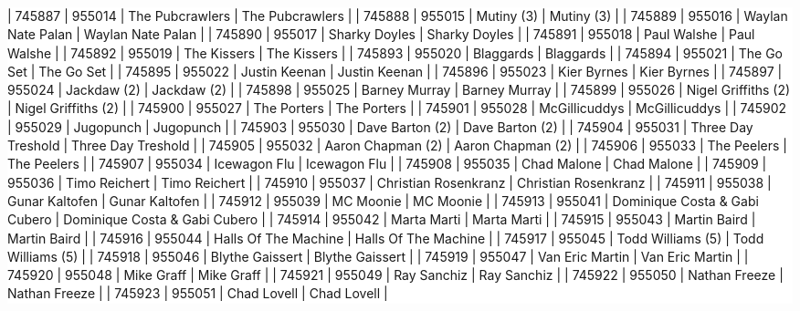 | 745887 | 955014 | The Pubcrawlers | The Pubcrawlers |
| 745888 | 955015 | Mutiny (3) | Mutiny (3) |
| 745889 | 955016 | Waylan Nate Palan | Waylan Nate Palan |
| 745890 | 955017 | Sharky Doyles | Sharky Doyles |
| 745891 | 955018 | Paul Walshe | Paul Walshe |
| 745892 | 955019 | The Kissers | The Kissers |
| 745893 | 955020 | Blaggards | Blaggards |
| 745894 | 955021 | The Go Set | The Go Set |
| 745895 | 955022 | Justin Keenan | Justin Keenan |
| 745896 | 955023 | Kier Byrnes | Kier Byrnes |
| 745897 | 955024 | Jackdaw (2) | Jackdaw (2) |
| 745898 | 955025 | Barney Murray | Barney Murray |
| 745899 | 955026 | Nigel Griffiths (2) | Nigel Griffiths (2) |
| 745900 | 955027 | The Porters | The Porters |
| 745901 | 955028 | McGillicuddys | McGillicuddys |
| 745902 | 955029 | Jugopunch | Jugopunch |
| 745903 | 955030 | Dave Barton (2) | Dave Barton (2) |
| 745904 | 955031 | Three Day Treshold | Three Day Treshold |
| 745905 | 955032 | Aaron Chapman (2) | Aaron Chapman (2) |
| 745906 | 955033 | The Peelers | The Peelers |
| 745907 | 955034 | Icewagon Flu | Icewagon Flu |
| 745908 | 955035 | Chad Malone | Chad Malone |
| 745909 | 955036 | Timo Reichert | Timo Reichert |
| 745910 | 955037 | Christian Rosenkranz | Christian Rosenkranz |
| 745911 | 955038 | Gunar Kaltofen | Gunar Kaltofen |
| 745912 | 955039 | MC Moonie | MC Moonie |
| 745913 | 955041 | Dominique Costa & Gabi Cubero | Dominique Costa & Gabi Cubero |
| 745914 | 955042 | Marta Marti | Marta Marti |
| 745915 | 955043 | Martin Baird | Martin Baird |
| 745916 | 955044 | Halls Of The Machine | Halls Of The Machine |
| 745917 | 955045 | Todd Williams (5) | Todd Williams (5) |
| 745918 | 955046 | Blythe Gaissert | Blythe Gaissert |
| 745919 | 955047 | Van Eric Martin | Van Eric Martin |
| 745920 | 955048 | Mike Graff | Mike Graff |
| 745921 | 955049 | Ray Sanchiz | Ray Sanchiz |
| 745922 | 955050 | Nathan Freeze | Nathan Freeze |
| 745923 | 955051 | Chad Lovell | Chad Lovell |